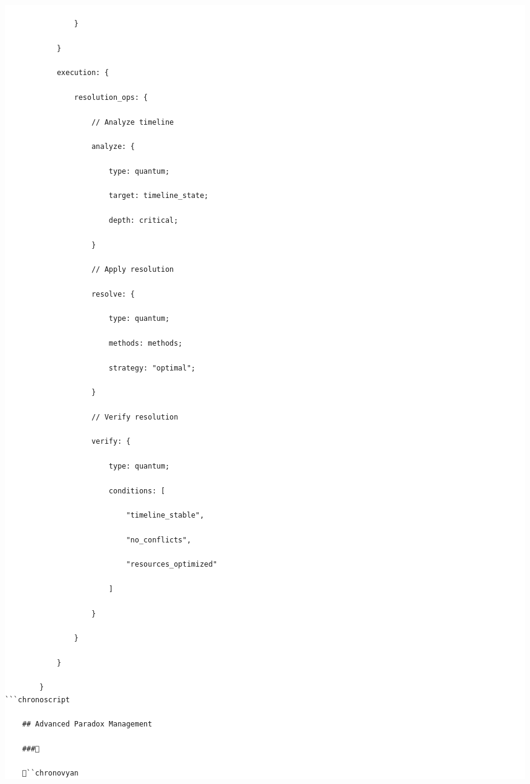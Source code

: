 ```text

                }

            }

            execution: {

                resolution_ops: {

                    // Analyze timeline

                    analyze: {

                        type: quantum;

                        target: timeline_state;

                        depth: critical;

                    }

                    // Apply resolution

                    resolve: {

                        type: quantum;

                        methods: methods;

                        strategy: "optimal";

                    }

                    // Verify resolution

                    verify: {

                        type: quantum;

                        conditions: [

                            "timeline_stable",

                            "no_conflicts",

                            "resources_optimized"

                        ]

                    }

                }

            }

        }
```chronoscript

    ## Advanced Paradox Management

    ###

    ``chronovyan
```